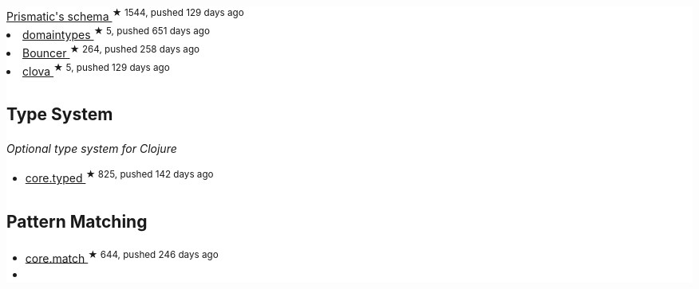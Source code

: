   <a href="https://github.com/plumatic/schema">
   Prismatic's schema
  </a>
  <sup>
   &#9733 1544, pushed 129 days ago
  </sup>
 </li>
 <li>
  <a href="https://github.com/friemen/domaintypes">
   domaintypes
  </a>
  <sup>
   &#9733 5, pushed 651 days ago
  </sup>
 </li>
 <li>
  <a href="https://github.com/leonardoborges/bouncer">
   Bouncer
  </a>
  <sup>
   &#9733 264, pushed 258 days ago
  </sup>
 </li>
 <li>
  <a href="https://github.com/markwoodhall/clova">
   clova
  </a>
  <sup>
   &#9733 5, pushed 129 days ago
  </sup>
 </li>
</ul>
<h2>
 Type System
</h2>
<p>
 <em>
  Optional type system for Clojure
 </em>
</p>
<ul>
 <li>
  <a href="https://github.com/clojure/core.typed">
   core.typed
  </a>
  <sup>
   &#9733 825, pushed 142 days ago
  </sup>
 </li>
</ul>
<h2>
 Pattern Matching
</h2>
<ul>
 <li>
  <a href="https://github.com/clojure/core.match">
   core.match
  </a>
  <sup>
   &#9733 644, pushed 246 days ago
  </sup>
 </li>
 <li>
  <a href="https://github.com/GuillaumeBadi/Verbal-Exprejon">